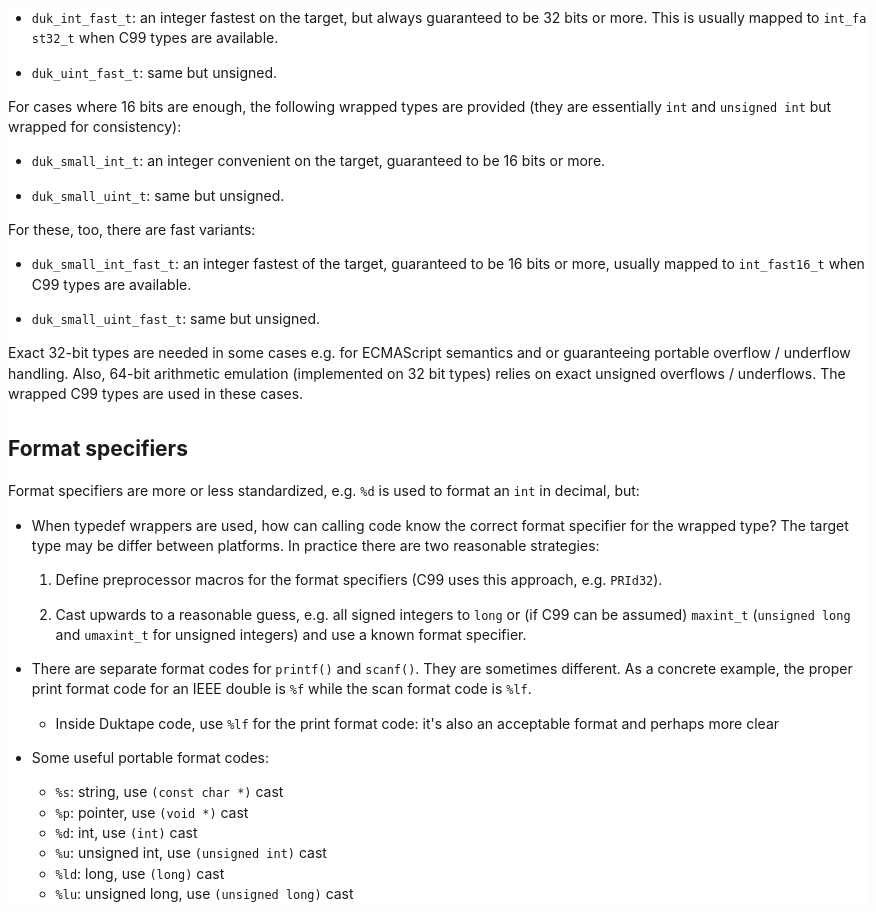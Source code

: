 * ``duk_int_fast_t``: an integer fastest on the target, but always guaranteed
  to be 32 bits or more.  This is usually mapped to ``int_fast32_t`` when C99
  types are available.

* ``duk_uint_fast_t``: same but unsigned.

For cases where 16 bits are enough, the following wrapped types are provided
(they are essentially ``int`` and ``unsigned int`` but wrapped for consistency):

* ``duk_small_int_t``: an integer convenient on the target, guaranteed to be
  16 bits or more.

* ``duk_small_uint_t``: same but unsigned.

For these, too, there are fast variants:

* ``duk_small_int_fast_t``: an integer fastest of the target, guaranteed to be
  16 bits or more, usually mapped to ``int_fast16_t`` when C99 types are
  available.

* ``duk_small_uint_fast_t``: same but unsigned.

Exact 32-bit types are needed in some cases e.g. for ECMAScript semantics and
or guaranteeing portable overflow / underflow handling.  Also, 64-bit
arithmetic emulation (implemented on 32 bit types) relies on exact unsigned
overflows / underflows.  The wrapped C99 types are used in these cases.

Format specifiers
-----------------

Format specifiers are more or less standardized, e.g. ``%d`` is used to format
an ``int`` in decimal, but:

* When typedef wrappers are used, how can calling code know the correct format
  specifier for the wrapped type?  The target type may be differ between
  platforms.  In practice there are two reasonable strategies:

  1. Define preprocessor macros for the format specifiers (C99 uses this approach,
     e.g. ``PRId32``).

  2. Cast upwards to a reasonable guess, e.g. all signed integers to ``long``
     or (if C99 can be assumed) ``maxint_t`` (``unsigned long`` and ``umaxint_t``
     for unsigned integers) and use a known format specifier.

* There are separate format codes for ``printf()`` and ``scanf()``.  They are
  sometimes different.  As a concrete example, the proper print format code for
  an IEEE double is ``%f`` while the scan format code is ``%lf``.

  - Inside Duktape code, use ``%lf`` for the print format code: it's
    also an acceptable format and perhaps more clear

* Some useful portable format codes:

  - ``%s``: string, use ``(const char *)`` cast
  - ``%p``: pointer, use ``(void *)`` cast
  - ``%d``: int, use ``(int)`` cast
  - ``%u``: unsigned int, use ``(unsigned int)`` cast
  - ``%ld``: long, use ``(long)`` cast
  - ``%lu``: unsigned long, use ``(unsigned long)`` cast
